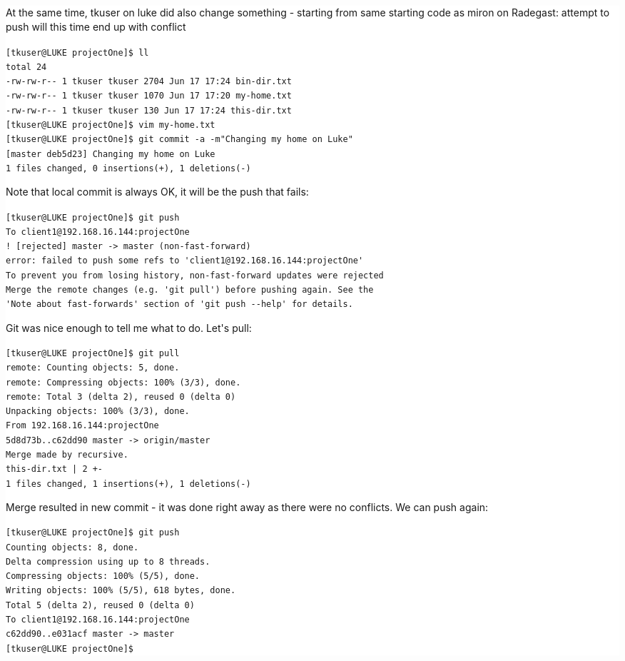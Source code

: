 At the same time, tkuser on luke did also change something - starting from same starting code as miron on Radegast: attempt to push will this time end up with conflict

```
[tkuser@LUKE projectOne]$ ll
total 24
-rw-rw-r-- 1 tkuser tkuser 2704 Jun 17 17:24 bin-dir.txt
-rw-rw-r-- 1 tkuser tkuser 1070 Jun 17 17:20 my-home.txt
-rw-rw-r-- 1 tkuser tkuser 130 Jun 17 17:24 this-dir.txt
[tkuser@LUKE projectOne]$ vim my-home.txt
[tkuser@LUKE projectOne]$ git commit -a -m"Changing my home on Luke"
[master deb5d23] Changing my home on Luke
1 files changed, 0 insertions(+), 1 deletions(-)
```

Note that local commit is always OK, it will be the push that fails:

```
[tkuser@LUKE projectOne]$ git push
To client1@192.168.16.144:projectOne
! [rejected] master -> master (non-fast-forward)
error: failed to push some refs to 'client1@192.168.16.144:projectOne'
To prevent you from losing history, non-fast-forward updates were rejected
Merge the remote changes (e.g. 'git pull') before pushing again. See the
'Note about fast-forwards' section of 'git push --help' for details.
```

Git was nice enough to tell me what to do. Let's pull:

```
[tkuser@LUKE projectOne]$ git pull
remote: Counting objects: 5, done.
remote: Compressing objects: 100% (3/3), done.
remote: Total 3 (delta 2), reused 0 (delta 0)
Unpacking objects: 100% (3/3), done.
From 192.168.16.144:projectOne
5d8d73b..c62dd90 master -> origin/master
Merge made by recursive.
this-dir.txt | 2 +-
1 files changed, 1 insertions(+), 1 deletions(-)
```

Merge resulted in new commit - it was done right away as there were no conflicts. We can push again:

```
[tkuser@LUKE projectOne]$ git push
Counting objects: 8, done.
Delta compression using up to 8 threads.
Compressing objects: 100% (5/5), done.
Writing objects: 100% (5/5), 618 bytes, done.
Total 5 (delta 2), reused 0 (delta 0)
To client1@192.168.16.144:projectOne
c62dd90..e031acf master -> master
[tkuser@LUKE projectOne]$
```
